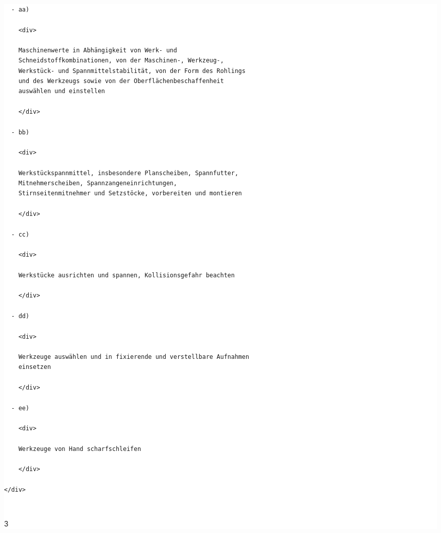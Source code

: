       - aa)
        
        <div>
        
        Maschinenwerte in Abhängigkeit von Werk- und
        Schneidstoffkombinationen, von der Maschinen-, Werkzeug-,
        Werkstück- und Spannmittelstabilität, von der Form des Rohlings
        und des Werkzeugs sowie von der Oberflächenbeschaffenheit
        auswählen und einstellen
        
        </div>
    
      - bb)
        
        <div>
        
        Werkstückspannmittel, insbesondere Planscheiben, Spannfutter,
        Mitnehmerscheiben, Spannzangeneinrichtungen,
        Stirnseitenmitnehmer und Setzstöcke, vorbereiten und montieren
        
        </div>
    
      - cc)
        
        <div>
        
        Werkstücke ausrichten und spannen, Kollisionsgefahr beachten
        
        </div>
    
      - dd)
        
        <div>
        
        Werkzeuge auswählen und in fixierende und verstellbare Aufnahmen
        einsetzen
        
        </div>
    
      - ee)
        
        <div>
        
        Werkzeuge von Hand scharfschleifen
        
        </div>
    
    </div>

</td>

<td style="border-right: 0.5pt solid ; border-bottom: 0.5pt solid ; " valign="top">

 

</td>

<td style="border-right: 0.5pt solid ; border-bottom: 0.5pt solid ; " align="center" valign="middle">

3

</td>
